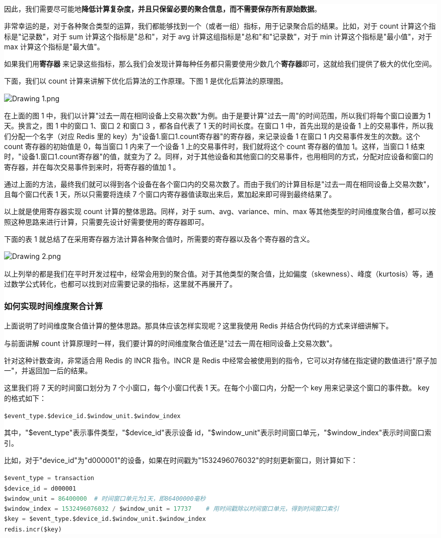 因此，我们需要尽可能地**降低计算复杂度，并且只保留必要的聚合信息，而不需要保存所有原始数据**。

非常幸运的是，对于各种聚合类型的运算，我们都能够找到一个（或者一组）指标，用于记录聚合后的结果。比如，对于 count 计算这个指标是"记录数"，对于 sum 计算这个指标是"总和"，对于 avg 计算这组指标是"总和"和"记录数"，对于 min 计算这个指标是"最小值"，对于 max 计算这个指标是"最大值"。

如果我们用**寄存器** 来记录这些指标，那么我们会发现计算每种任务都只需要使用少数几个**寄存器**即可，这就给我们提供了极大的优化空间。

下面，我们以 count 计算来讲解下优化后算法的工作原理。下图 1 是优化后算法的原理图。


<Image alt="Drawing 1.png" src="https://s0.lgstatic.com/i/image6/M00/05/04/CioPOWAvgBmAGg9WAAV6cVzpv38832.png"/> 


在上面的图 1 中，我们以计算"过去一周在相同设备上交易次数"为例。由于是要计算"过去一周"的时间范围，所以我们将每个窗口设置为 1 天。换言之，图 1 中的窗口 1、窗口 2 和窗口 3 ，都各自代表了 1 天的时间长度。在窗口 1 中，首先出现的是设备 1 上的交易事件，所以我们分配一个名字（对应 Redis 里的 key）为"设备1.窗口1.count寄存器"的寄存器，来记录设备 1 在窗口 1 内交易事件发生的次数。这个 count 寄存器的初始值是 0，每当窗口 1 内来了一个设备 1 上的交易事件时，我们就将这个 count 寄存器的值加 1。这样，当窗口 1 结束时，"设备1.窗口1.count寄存器"的值，就变为了 2。同样，对于其他设备和其他窗口的交易事件，也用相同的方式，分配对应设备和窗口的寄存器，并在每次交易事件到来时，将寄存器的值加 1 。

通过上面的方法，最终我们就可以得到各个设备在各个窗口内的交易次数了。而由于我们的计算目标是"过去一周在相同设备上交易次数"，且每个窗口代表 1 天，所以只需要将连续 7 个窗口内寄存器值读取出来后，累加起来即可得到最终结果了。

以上就是使用寄存器实现 count 计算的整体思路。同样，对于 sum、avg、variance、min、max 等其他类型的时间维度聚合值，都可以按照这种思路来进行计算，只需要先设计好需要使用的寄存器即可。

下面的表 1 就总结了在采用寄存器方法计算各种聚合值时，所需要的寄存器以及各个寄存器的含义。


<Image alt="Drawing 2.png" src="https://s0.lgstatic.com/i/image6/M00/05/04/CioPOWAvgCKADPo6AACBcbpagaQ422.png"/> 


以上列举的都是我们在平时开发过程中，经常会用到的聚合值。对于其他类型的聚合值，比如偏度（skewness）、峰度（kurtosis）等，通过数学公式转化，也都可以找到对应需要记录的指标，这里就不再展开了。

### 如何实现时间维度聚合计算

上面说明了时间维度聚合值计算的整体思路。那具体应该怎样实现呢？这里我使用 Redis 并结合伪代码的方式来详细讲解下。

与前面讲解 count 计算原理时一样，我们要计算的时间维度聚合值还是"过去一周在相同设备上交易次数"。

针对这种计数查询，非常适合用 Redis 的 INCR 指令。INCR 是 Redis 中经常会被使用到的指令，它可以对存储在指定键的数值进行"原子加一"，并返回加一后的结果。

这里我们将 7 天的时间窗口划分为 7 个小窗口，每个小窗口代表 1 天。在每个小窗口内，分配一个 key 用来记录这个窗口的事件数。 key 的格式如下：

```python
$event_type.$device_id.$window_unit.$window_index
```

其中，"$event_type"表示事件类型，"$device_id"表示设备 id，"$window_unit"表示时间窗口单元，"$window_index"表示时间窗口索引。

比如，对于"device_id"为"d000001"的设备，如果在时间戳为"1532496076032"的时刻更新窗口，则计算如下：

```python
$event_type = transaction
$device_id = d000001
$window_unit = 86400000  # 时间窗口单元为1天，即86400000毫秒
$window_index = 1532496076032 / $window_unit = 17737    # 用时间戳除以时间窗口单元，得到时间窗口索引
$key = $event_type.$device_id.$window_unit.$window_index
redis.incr($key)
```
